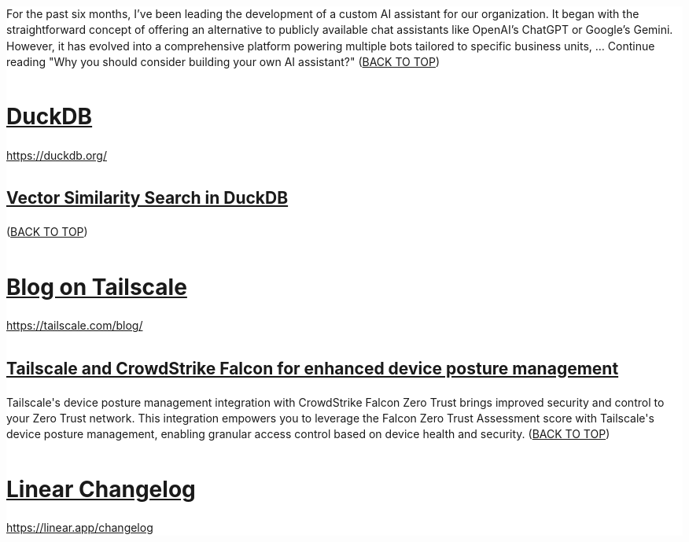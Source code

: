 
For the past six months, I’ve been leading the development of a custom AI assistant for our organization. It began with the straightforward concept of offering an alternative to publicly available chat assistants like OpenAI’s ChatGPT or Google’s Gemini. However, it has evolved into a comprehensive platform powering multiple bots tailored to specific business units, … Continue reading &#34;Why you should consider building your own AI assistant?&#34;
 ([BACK TO TOP](#toc_6b91d25587b462e43f0d037d601e0017))



<a name="047f58ead240f6cb7a7314603c62f3a1" />

# [DuckDB](https://duckdb.org/)

https://duckdb.org/



<a name="463786b169f358c049a37595a54957d6" />

## [Vector Similarity Search in DuckDB](https://duckdb.org/2024/05/03/vector-similarity-search-vss.html)

 ([BACK TO TOP](#toc_463786b169f358c049a37595a54957d6))



<a name="11dc3237e7be43bb8726aa60a9f56826" />

# [Blog on Tailscale](https://tailscale.com/blog/)

https://tailscale.com/blog/



<a name="4095b7ca0001e019e7ec348792dcde51" />

## [Tailscale and CrowdStrike Falcon for enhanced device posture management](https://tailscale.com/blog/crowdstrike)


Tailscale&#39;s device posture management integration with CrowdStrike Falcon Zero Trust brings improved security and control to your Zero Trust network. This integration empowers you to leverage the Falcon Zero Trust Assessment score with Tailscale&#39;s device posture management, enabling granular access control based on device health and security.
 ([BACK TO TOP](#toc_4095b7ca0001e019e7ec348792dcde51))



<a name="1bccaf7701aede82d45e7ca1d621da76" />

# [Linear Changelog](https://linear.app/changelog)

https://linear.app/changelog



<a name="9bada7a78c6a939076e8daf878c84201" />
